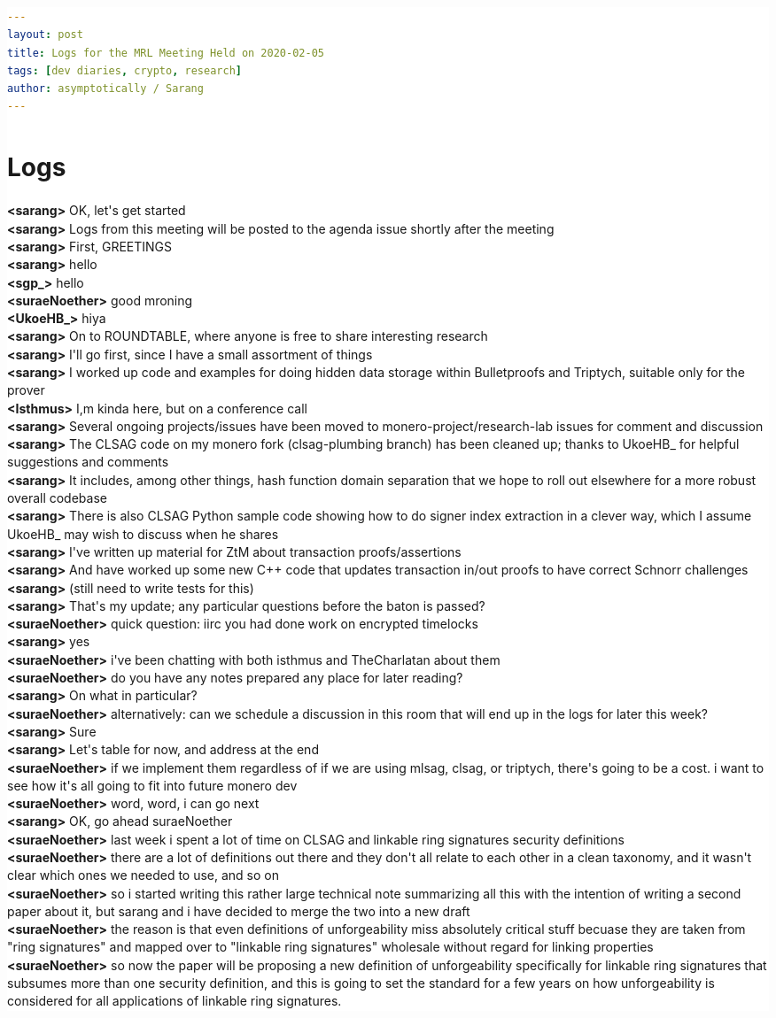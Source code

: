 ```yaml
---
layout: post
title: Logs for the MRL Meeting Held on 2020-02-05
tags: [dev diaries, crypto, research]
author: asymptotically / Sarang
---
```


# Logs

**\<sarang\>** OK, let's get started  
**\<sarang\>** Logs from this meeting will be posted to the agenda issue shortly after the meeting  
**\<sarang\>** First, GREETINGS  
**\<sarang\>** hello  
**\<sgp\_\>** hello  
**\<suraeNoether\>** good mroning  
**\<UkoeHB\_\>** hiya  
**\<sarang\>** On to ROUNDTABLE, where anyone is free to share interesting research  
**\<sarang\>** I'll go first, since I have a small assortment of things  
**\<sarang\>** I worked up code and examples for doing hidden data storage within Bulletproofs and Triptych, suitable only for the prover  
**\<Isthmus\>** I,m kinda here, but on a conference call  
**\<sarang\>** Several ongoing projects/issues have been moved to monero-project/research-lab issues for comment and discussion  
**\<sarang\>** The CLSAG code on my monero fork (clsag-plumbing branch) has been cleaned up; thanks to UkoeHB\_ for helpful suggestions and comments  
**\<sarang\>** It includes, among other things, hash function domain separation that we hope to roll out elsewhere for a more robust overall codebase  
**\<sarang\>** There is also CLSAG Python sample code showing how to do signer index extraction in a clever way, which I assume UkoeHB\_ may wish to discuss when he shares  
**\<sarang\>** I've written up material for ZtM about transaction proofs/assertions  
**\<sarang\>** And have worked up some new C++ code that updates transaction in/out proofs to have correct Schnorr challenges  
**\<sarang\>** (still need to write tests for this)  
**\<sarang\>** That's my update; any particular questions before the baton is passed?  
**\<suraeNoether\>** quick question: iirc you had done work on encrypted timelocks  
**\<sarang\>** yes  
**\<suraeNoether\>** i've been chatting with both isthmus and TheCharlatan about them  
**\<suraeNoether\>** do you have any notes prepared any place for later reading?  
**\<sarang\>** On what in particular?  
**\<suraeNoether\>** alternatively: can we schedule a discussion in this room that will end up in the logs for later this week?  
**\<sarang\>** Sure  
**\<sarang\>** Let's table for now, and address at the end  
**\<suraeNoether\>** if we implement them regardless of if we are using mlsag, clsag, or triptych, there's going to be a cost. i want to see how it's all going to fit into future monero dev  
**\<suraeNoether\>** word, word, i can go next  
**\<sarang\>** OK, go ahead suraeNoether  
**\<suraeNoether\>** last week i spent a lot of time on CLSAG and linkable ring signatures security definitions  
**\<suraeNoether\>** there are a lot of definitions out there and they don't all relate to each other in a clean taxonomy, and it wasn't clear which ones we needed to use, and so on  
**\<suraeNoether\>** so i started writing this rather large technical note summarizing all this with the intention of writing a second paper about it, but sarang and i have decided to merge the two into a new draft  
**\<suraeNoether\>** the reason is that even definitions of unforgeability miss absolutely critical stuff becuase they are taken from "ring signatures" and mapped over to "linkable ring signatures" wholesale without regard for linking properties  
**\<suraeNoether\>** so now the paper will be proposing a new definition of unforgeability specifically for linkable ring signatures that subsumes more than one security definition, and this is going to set the standard for a few years on how unforgeability is considered for all applications of linkable ring signatures.  